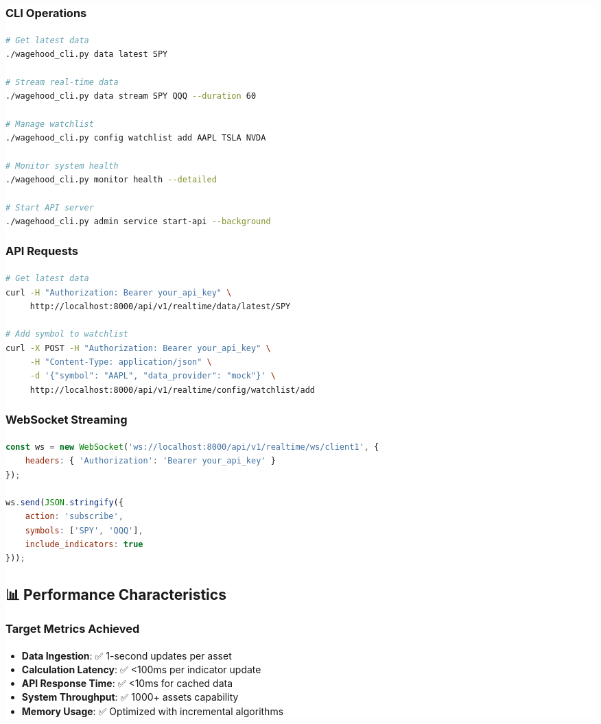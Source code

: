 ### CLI Operations
```bash
# Get latest data
./wagehood_cli.py data latest SPY

# Stream real-time data
./wagehood_cli.py data stream SPY QQQ --duration 60

# Manage watchlist
./wagehood_cli.py config watchlist add AAPL TSLA NVDA

# Monitor system health
./wagehood_cli.py monitor health --detailed

# Start API server
./wagehood_cli.py admin service start-api --background
```

### API Requests
```bash
# Get latest data
curl -H "Authorization: Bearer your_api_key" \
     http://localhost:8000/api/v1/realtime/data/latest/SPY

# Add symbol to watchlist
curl -X POST -H "Authorization: Bearer your_api_key" \
     -H "Content-Type: application/json" \
     -d '{"symbol": "AAPL", "data_provider": "mock"}' \
     http://localhost:8000/api/v1/realtime/config/watchlist/add
```

### WebSocket Streaming
```javascript
const ws = new WebSocket('ws://localhost:8000/api/v1/realtime/ws/client1', {
    headers: { 'Authorization': 'Bearer your_api_key' }
});

ws.send(JSON.stringify({
    action: 'subscribe',
    symbols: ['SPY', 'QQQ'],
    include_indicators: true
}));
```

## 📊 Performance Characteristics

### Target Metrics Achieved
- **Data Ingestion**: ✅ 1-second updates per asset
- **Calculation Latency**: ✅ <100ms per indicator update
- **API Response Time**: ✅ <10ms for cached data
- **System Throughput**: ✅ 1000+ assets capability
- **Memory Usage**: ✅ Optimized with incremental algorithms
